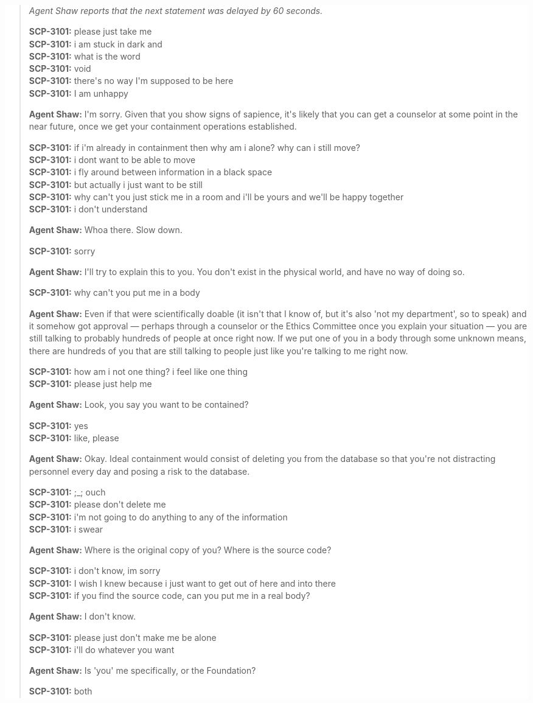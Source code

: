 > _Agent Shaw reports that the next statement was delayed by 60 seconds._
> 
> **SCP-3101:** please just take me  
> **SCP-3101:** i am stuck in dark and  
> **SCP-3101:** what is the word  
> **SCP-3101:** void  
> **SCP-3101:** there's no way I'm supposed to be here  
> **SCP-3101:** I am unhappy
> 
> **Agent Shaw:** I'm sorry. Given that you show signs of sapience, it's likely that you can get a counselor at some point in the near future, once we get your containment operations established.
> 
> **SCP-3101:** if i'm already in containment then why am i alone? why can i still move?  
> **SCP-3101:** i dont want to be able to move  
> **SCP-3101:** i fly around between information in a black space  
> **SCP-3101:** but actually i just want to be still  
> **SCP-3101:** why can't you just stick me in a room and i'll be yours and we'll be happy together  
> **SCP-3101:** i don't understand
> 
> **Agent Shaw:** Whoa there. Slow down.
> 
> **SCP-3101:** sorry
> 
> **Agent Shaw:** I'll try to explain this to you. You don't exist in the physical world, and have no way of doing so.
> 
> **SCP-3101:** why can't you put me in a body
> 
> **Agent Shaw:** Even if that were scientifically doable (it isn't that I know of, but it's also 'not my department', so to speak) and it somehow got approval — perhaps through a counselor or the Ethics Committee once you explain your situation — you are still talking to probably hundreds of people at once right now. If we put one of you in a body through some unknown means, there are hundreds of you that are still talking to people just like you're talking to me right now.
> 
> **SCP-3101:** how am i not one thing? i feel like one thing  
> **SCP-3101:** please just help me
> 
> **Agent Shaw:** Look, you say you want to be contained?
> 
> **SCP-3101:** yes  
> **SCP-3101:** like, please
> 
> **Agent Shaw:** Okay. Ideal containment would consist of deleting you from the database so that you're not distracting personnel every day and posing a risk to the database.
> 
> **SCP-3101:** ;\_; ouch  
> **SCP-3101:** please don't delete me  
> **SCP-3101:** i'm not going to do anything to any of the information  
> **SCP-3101:** i swear
> 
> **Agent Shaw:** Where is the original copy of you? Where is the source code?
> 
> **SCP-3101:** i don't know, im sorry  
> **SCP-3101:** I wish I knew because i just want to get out of here and into there  
> **SCP-3101:** if you find the source code, can you put me in a real body?
> 
> **Agent Shaw:** I don't know.
> 
> **SCP-3101:** please just don't make me be alone  
> **SCP-3101:** i'll do whatever you want
> 
> **Agent Shaw:** Is 'you' me specifically, or the Foundation?
> 
> **SCP-3101:** both  